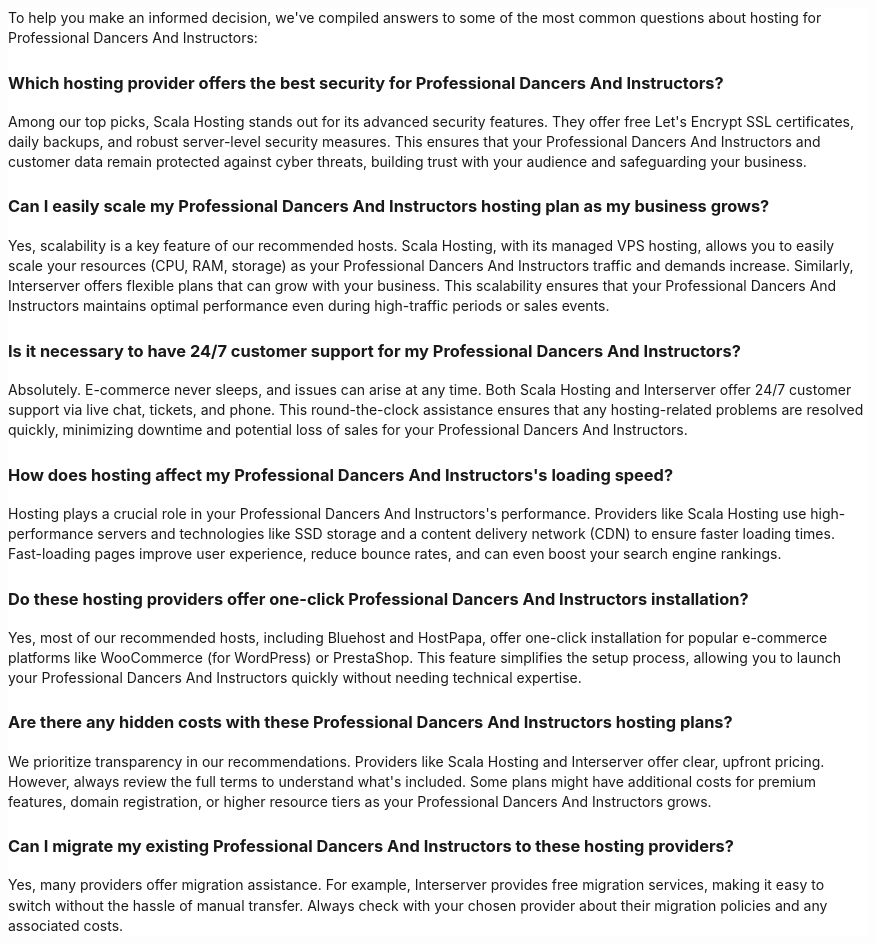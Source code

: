 To help you make an informed decision, we've compiled answers to some of the most common questions about hosting for Professional Dancers And Instructors:

### Which hosting provider offers the best security for Professional Dancers And Instructors? 
Among our top picks, Scala Hosting stands out for its advanced security features. They offer free Let's Encrypt SSL certificates, daily backups, and robust server-level security measures. This ensures that your Professional Dancers And Instructors and customer data remain protected against cyber threats, building trust with your audience and safeguarding your business.

### Can I easily scale my Professional Dancers And Instructors hosting plan as my business grows? 
Yes, scalability is a key feature of our recommended hosts. Scala Hosting, with its managed VPS hosting, allows you to easily scale your resources (CPU, RAM, storage) as your Professional Dancers And Instructors traffic and demands increase. Similarly, Interserver offers flexible plans that can grow with your business. This scalability ensures that your Professional Dancers And Instructors maintains optimal performance even during high-traffic periods or sales events.

### Is it necessary to have 24/7 customer support for my Professional Dancers And Instructors? 
Absolutely. E-commerce never sleeps, and issues can arise at any time. Both Scala Hosting and Interserver offer 24/7 customer support via live chat, tickets, and phone. This round-the-clock assistance ensures that any hosting-related problems are resolved quickly, minimizing downtime and potential loss of sales for your Professional Dancers And Instructors.

### How does hosting affect my Professional Dancers And Instructors's loading speed? 
Hosting plays a crucial role in your Professional Dancers And Instructors's performance. Providers like Scala Hosting use high-performance servers and technologies like SSD storage and a content delivery network (CDN) to ensure faster loading times. Fast-loading pages improve user experience, reduce bounce rates, and can even boost your search engine rankings.

### Do these hosting providers offer one-click Professional Dancers And Instructors installation? 
Yes, most of our recommended hosts, including Bluehost and HostPapa, offer one-click installation for popular e-commerce platforms like WooCommerce (for WordPress) or PrestaShop. This feature simplifies the setup process, allowing you to launch your Professional Dancers And Instructors quickly without needing technical expertise.

### Are there any hidden costs with these Professional Dancers And Instructors hosting plans? 
We prioritize transparency in our recommendations. Providers like Scala Hosting and Interserver offer clear, upfront pricing. However, always review the full terms to understand what's included. Some plans might have additional costs for premium features, domain registration, or higher resource tiers as your Professional Dancers And Instructors grows.

### Can I migrate my existing Professional Dancers And Instructors to these hosting providers? 
Yes, many providers offer migration assistance. For example, Interserver provides free migration services, making it easy to switch without the hassle of manual transfer. Always check with your chosen provider about their migration policies and any associated costs.
